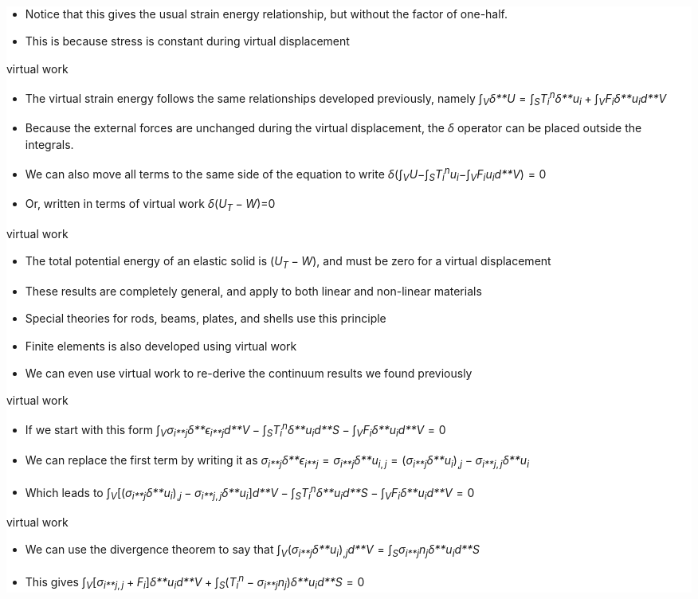 -   Notice that this gives the usual strain energy relationship, but without the factor of one-half.

-   This is because stress is constant during virtual displacement

<span>virtual work</span>

-   The virtual strain energy follows the same relationships developed previously, namely
    ∫<sub>*V*</sub>*δ**U* = ∫<sub>*S*</sub>*T*<sub>*i*</sub><sup>*n*</sup>*δ**u*<sub>*i*</sub> + ∫<sub>*V*</sub>*F*<sub>*i*</sub>*δ**u*<sub>*i*</sub>*d**V*

-   Because the external forces are unchanged during the virtual displacement, the *δ* operator can be placed outside the integrals.

-   We can also move all terms to the same side of the equation to write
    *δ*(∫<sub>*V*</sub>*U*−∫<sub>*S*</sub>*T*<sub>*i*</sub><sup>*n*</sup>*u*<sub>*i*</sub>−∫<sub>*V*</sub>*F*<sub>*i*</sub>*u*<sub>*i*</sub>*d**V*) = 0

-   Or, written in terms of virtual work
    *δ*(*U*<sub>*T*</sub> − *W*)=0

<span>virtual work</span>

-   The total potential energy of an elastic solid is (*U*<sub>*T*</sub> − *W*), and must be zero for a virtual displacement

-   These results are completely general, and apply to both linear and non-linear materials

-   Special theories for rods, beams, plates, and shells use this principle

-   Finite elements is also developed using virtual work

-   We can even use virtual work to re-derive the continuum results we found previously

<span>virtual work</span>

-   If we start with this form
    ∫<sub>*V*</sub>*σ*<sub>*i**j*</sub>*δ**ϵ*<sub>*i**j*</sub>*d**V* − ∫<sub>*S*</sub>*T*<sub>*i*</sub><sup>*n*</sup>*δ**u*<sub>*i*</sub>*d**S* − ∫<sub>*V*</sub>*F*<sub>*i*</sub>*δ**u*<sub>*i*</sub>*d**V* = 0

-   We can replace the first term by writing it as
    *σ*<sub>*i**j*</sub>*δ**ϵ*<sub>*i**j*</sub> = *σ*<sub>*i**j*</sub>*δ**u*<sub>*i*, *j*</sub> = (*σ*<sub>*i**j*</sub>*δ**u*<sub>*i*</sub>)<sub>,*j*</sub> − *σ*<sub>*i**j*, *j*</sub>*δ**u*<sub>*i*</sub>

-   Which leads to
    ∫<sub>*V*</sub>\[(*σ*<sub>*i**j*</sub>*δ**u*<sub>*i*</sub>)<sub>,*j*</sub> − *σ*<sub>*i**j*, *j*</sub>*δ**u*<sub>*i*</sub>\]*d**V* − ∫<sub>*S*</sub>*T*<sub>*i*</sub><sup>*n*</sup>*δ**u*<sub>*i*</sub>*d**S* − ∫<sub>*V*</sub>*F*<sub>*i*</sub>*δ**u*<sub>*i*</sub>*d**V* = 0

<span>virtual work</span>

-   We can use the divergence theorem to say that
    ∫<sub>*V*</sub>(*σ*<sub>*i**j*</sub>*δ**u*<sub>*i*</sub>)<sub>,*j*</sub>*d**V* = ∫<sub>*S*</sub>*σ*<sub>*i**j*</sub>*n*<sub>*j*</sub>*δ**u*<sub>*i*</sub>*d**S*

-   This gives
    ∫<sub>*V*</sub>\[*σ*<sub>*i**j*, *j*</sub> + *F*<sub>*i*</sub>\]*δ**u*<sub>*i*</sub>*d**V* + ∫<sub>*S*</sub>(*T*<sub>*i*</sub><sup>*n*</sup> − *σ*<sub>*i**j*</sub>*n*<sub>*j*</sub>)*δ**u*<sub>*i*</sub>*d**S* = 0
